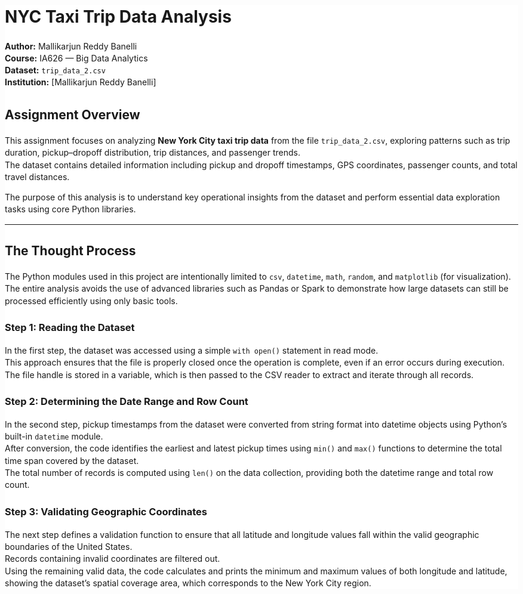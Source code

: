 # NYC Taxi Trip Data Analysis
**Author:** Mallikarjun Reddy Banelli  
**Course:** IA626 — Big Data Analytics  
**Dataset:** `trip_data_2.csv`  
**Institution:** [Mallikarjun Reddy Banelli] 

## Assignment Overview

This assignment focuses on analyzing **New York City taxi trip data** from the file `trip_data_2.csv`, exploring patterns such as trip duration, pickup–dropoff distribution, trip distances, and passenger trends.  
The dataset contains detailed information including pickup and dropoff timestamps, GPS coordinates, passenger counts, and total travel distances.

The purpose of this analysis is to understand key operational insights from the dataset and perform essential data exploration tasks using core Python libraries.

--------

## The Thought Process

The Python modules used in this project are intentionally limited to `csv`, `datetime`, `math`, `random`, and `matplotlib` (for visualization).  
The entire analysis avoids the use of advanced libraries such as Pandas or Spark to demonstrate how large datasets can still be processed efficiently using only basic tools.

### Step 1: Reading the Dataset  
In the first step, the dataset was accessed using a simple `with open()` statement in read mode.  
This approach ensures that the file is properly closed once the operation is complete, even if an error occurs during execution.  
The file handle is stored in a variable, which is then passed to the CSV reader to extract and iterate through all records.

### Step 2: Determining the Date Range and Row Count  
In the second step, pickup timestamps from the dataset were converted from string format into datetime objects using Python’s built-in `datetime` module.  
After conversion, the code identifies the earliest and latest pickup times using `min()` and `max()` functions to determine the total time span covered by the dataset.  
The total number of records is computed using `len()` on the data collection, providing both the datetime range and total row count.

### Step 3: Validating Geographic Coordinates  
The next step defines a validation function to ensure that all latitude and longitude values fall within the valid geographic boundaries of the United States.  
Records containing invalid coordinates are filtered out.  
Using the remaining valid data, the code calculates and prints the minimum and maximum values of both longitude and latitude, showing the dataset’s spatial coverage area, which corresponds to the New York City region.
